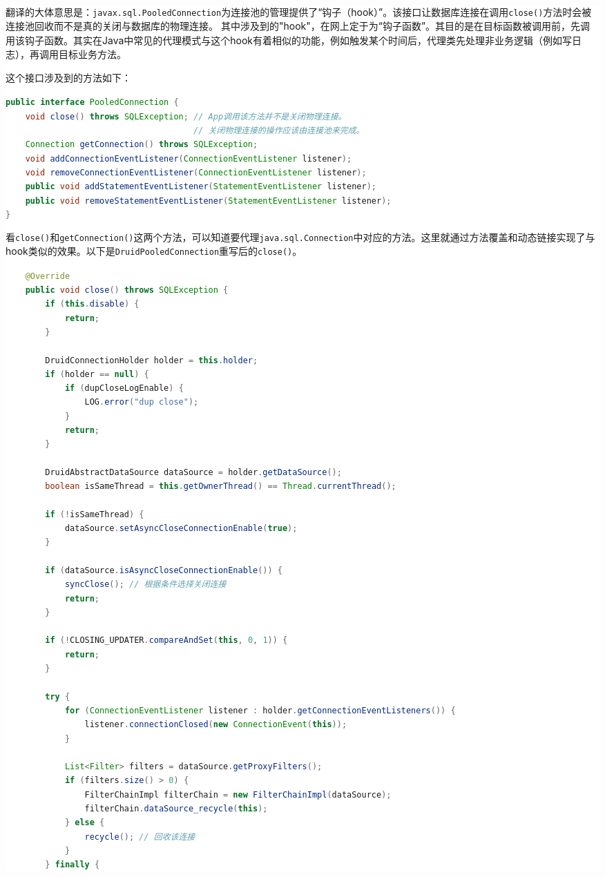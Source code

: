 翻译的大体意思是：`javax.sql.PooledConnection`为连接池的管理提供了“钩子（hook）”。该接口让数据库连接在调用`close()`方法时会被连接池回收而不是真的关闭与数据库的物理连接。
其中涉及到的"hook"，在网上定于为“钩子函数”。其目的是在目标函数被调用前，先调用该钩子函数。其实在Java中常见的代理模式与这个hook有着相似的功能，例如触发某个时间后，代理类先处理非业务逻辑（例如写日志），再调用目标业务方法。

这个接口涉及到的方法如下：

```java
public interface PooledConnection {
    void close() throws SQLException; // App调用该方法并不是关闭物理连接。
                                      // 关闭物理连接的操作应该由连接池来完成。
    Connection getConnection() throws SQLException;
    void addConnectionEventListener(ConnectionEventListener listener);
    void removeConnectionEventListener(ConnectionEventListener listener);
    public void addStatementEventListener(StatementEventListener listener);
    public void removeStatementEventListener(StatementEventListener listener);
}
```

看`close()`和`getConnection()`这两个方法，可以知道要代理`java.sql.Connection`中对应的方法。这里就通过方法覆盖和动态链接实现了与hook类似的效果。以下是`DruidPooledConnection`重写后的`close()`。

```java
	@Override
	public void close() throws SQLException {
        if (this.disable) {
            return;
        }

        DruidConnectionHolder holder = this.holder;
        if (holder == null) {
            if (dupCloseLogEnable) {
                LOG.error("dup close");
            }
            return;
        }

        DruidAbstractDataSource dataSource = holder.getDataSource();
        boolean isSameThread = this.getOwnerThread() == Thread.currentThread();

        if (!isSameThread) {
            dataSource.setAsyncCloseConnectionEnable(true);
        }

        if (dataSource.isAsyncCloseConnectionEnable()) {
            syncClose(); // 根据条件选择关闭连接
            return;
        }

        if (!CLOSING_UPDATER.compareAndSet(this, 0, 1)) {
            return;
        }

        try {
            for (ConnectionEventListener listener : holder.getConnectionEventListeners()) {
                listener.connectionClosed(new ConnectionEvent(this));
            }

            List<Filter> filters = dataSource.getProxyFilters();
            if (filters.size() > 0) {
                FilterChainImpl filterChain = new FilterChainImpl(dataSource);
                filterChain.dataSource_recycle(this);
            } else {
                recycle(); // 回收该连接
            }
        } finally {
```